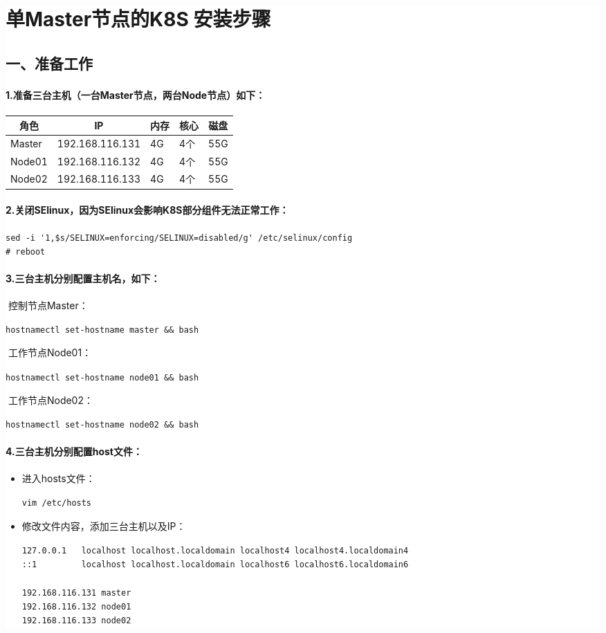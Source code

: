 # 单Master节点的K8S 安装步骤

## 一、准备工作

#### 1.准备三台主机（一台Master节点，两台Node节点）如下：

| 角色   | IP              | 内存 | 核心 | 磁盘 |
| ------ | --------------- | ---- | ---- | ---- |
| Master | 192.168.116.131 | 4G   | 4个  | 55G  |
| Node01 | 192.168.116.132 | 4G   | 4个  | 55G  |
| Node02 | 192.168.116.133 | 4G   | 4个  | 55G  |

#### 2.关闭SElinux，因为SElinux会影响K8S部分组件无法正常工作：

```shell
sed -i '1,$s/SELINUX=enforcing/SELINUX=disabled/g' /etc/selinux/config
# reboot
```

#### 3.三台主机分别配置主机名，如下：

​	控制节点Master：

```shell
hostnamectl set-hostname master && bash
```

​	工作节点Node01：

```shell
hostnamectl set-hostname node01 && bash
```

​	工作节点Node02：

```shell
hostnamectl set-hostname node02 && bash
```

#### 4.三台主机分别配置host文件：

- 进入hosts文件：

  ```shell
  vim /etc/hosts
  ```

- 修改文件内容，添加三台主机以及IP：

  ```shell
  127.0.0.1   localhost localhost.localdomain localhost4 localhost4.localdomain4
  ::1         localhost localhost.localdomain localhost6 localhost6.localdomain6
  
  192.168.116.131 master
  192.168.116.132 node01
  192.168.116.133 node02
  ```
